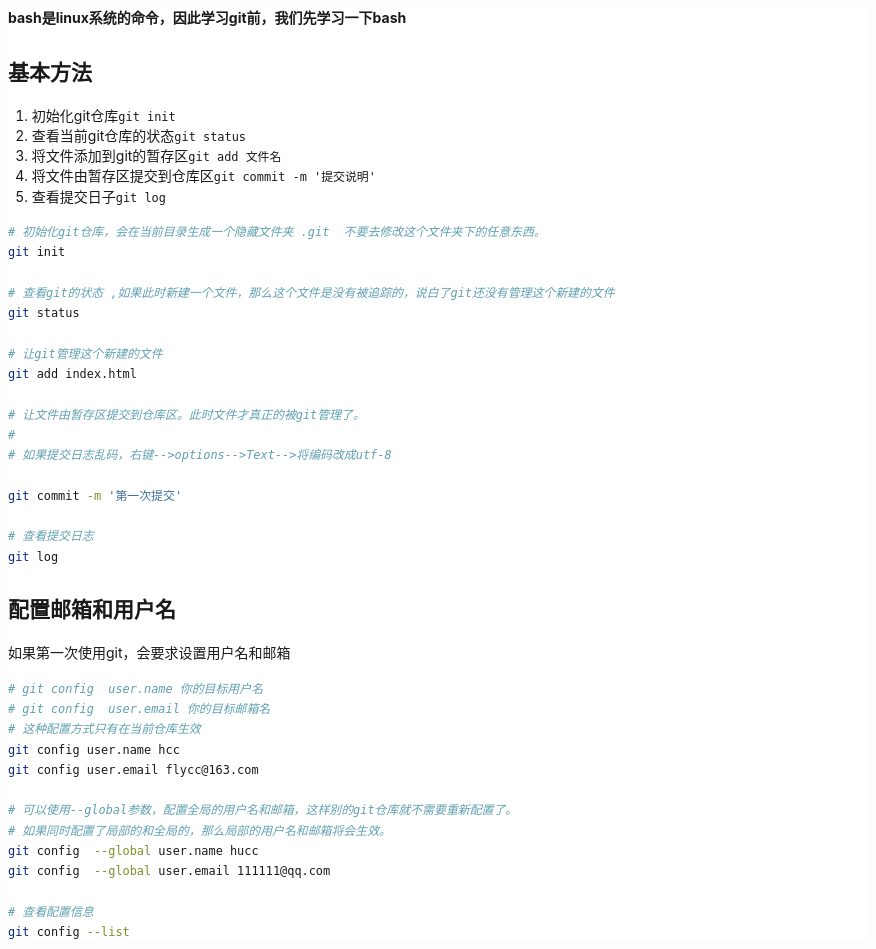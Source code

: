 **bash是linux系统的命令，因此学习git前，我们先学习一下bash** 



## 基本方法

1. 初始化git仓库`git init`
2. 查看当前git仓库的状态`git status`
3. 将文件添加到git的暂存区`git add 文件名`
4. 将文件由暂存区提交到仓库区`git commit -m '提交说明'`
5. 查看提交日子`git log`

```bash
# 初始化git仓库，会在当前目录生成一个隐藏文件夹 .git  不要去修改这个文件夹下的任意东西。
git init

# 查看git的状态 ,如果此时新建一个文件，那么这个文件是没有被追踪的，说白了git还没有管理这个新建的文件
git status 

# 让git管理这个新建的文件
git add index.html

# 让文件由暂存区提交到仓库区。此时文件才真正的被git管理了。
# 
# 如果提交日志乱码，右键-->options-->Text-->将编码改成utf-8

git commit -m '第一次提交'

# 查看提交日志
git log
```



## 配置邮箱和用户名

如果第一次使用git，会要求设置用户名和邮箱

```bash
# git config  user.name 你的目标用户名
# git config  user.email 你的目标邮箱名
# 这种配置方式只有在当前仓库生效
git config user.name hcc
git config user.email flycc@163.com

# 可以使用--global参数，配置全局的用户名和邮箱，这样别的git仓库就不需要重新配置了。
# 如果同时配置了局部的和全局的，那么局部的用户名和邮箱将会生效。
git config  --global user.name hucc
git config  --global user.email 111111@qq.com

# 查看配置信息
git config --list
```

